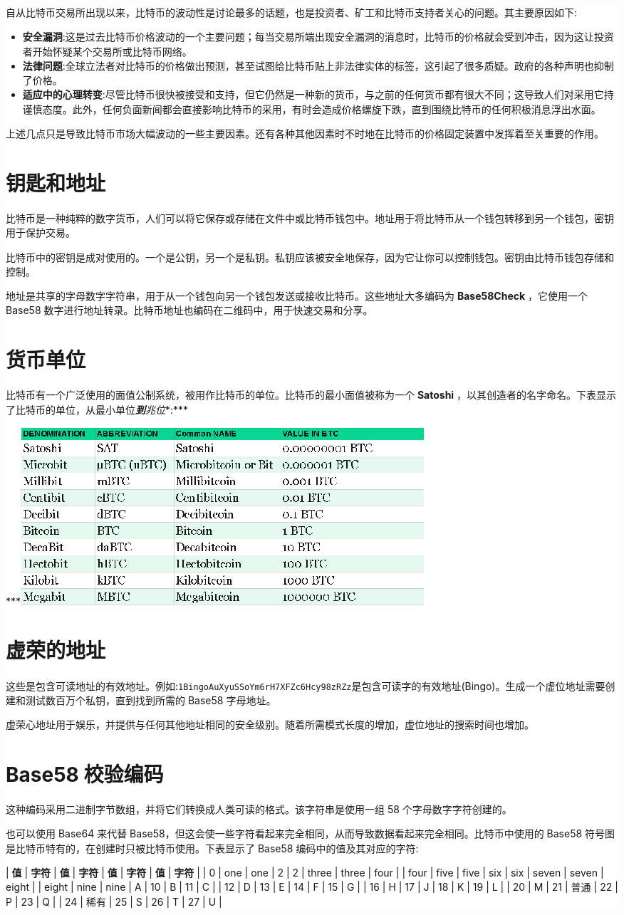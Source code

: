 自从比特币交易所出现以来，比特币的波动性是讨论最多的话题，也是投资者、矿工和比特币支持者关心的问题。其主要原因如下:

*   **安全漏洞**:这是过去比特币价格波动的一个主要问题；每当交易所端出现安全漏洞的消息时，比特币的价格就会受到冲击，因为这让投资者开始怀疑某个交易所或比特币网络。
*   **法律问题**:全球立法者对比特币的价格做出预测，甚至试图给比特币贴上非法律实体的标签，这引起了很多质疑。政府的各种声明也抑制了价格。
*   **适应中的心理转变**:尽管比特币很快被接受和支持，但它仍然是一种新的货币，与之前的任何货币都有很大不同；这导致人们对采用它持谨慎态度。此外，任何负面新闻都会直接影响比特币的采用，有时会造成价格螺旋下跌，直到围绕比特币的任何积极消息浮出水面。

上述几点只是导致比特币市场大幅波动的一些主要因素。还有各种其他因素时不时地在比特币的价格固定装置中发挥着至关重要的作用。

# 钥匙和地址

比特币是一种纯粹的数字货币，人们可以将它保存或存储在文件中或比特币钱包中。地址用于将比特币从一个钱包转移到另一个钱包，密钥用于保护交易。

比特币中的密钥是成对使用的。一个是公钥，另一个是私钥。私钥应该被安全地保存，因为它让你可以控制钱包。密钥由比特币钱包存储和控制。

地址是共享的字母数字字符串，用于从一个钱包向另一个钱包发送或接收比特币。这些地址大多编码为 **Base58Check** ，它使用一个 Base58 数字进行地址转录。比特币地址也编码在二维码中，用于快速交易和分享。

# 货币单位

比特币有一个广泛使用的面值公制系统，被用作比特币的单位。比特币的最小面值被称为一个 **Satoshi** ，以其创造者的名字命名。下表显示了比特币的单位，从最小单位***到**兆位**:***

 ***![](img/c3008068-b13c-4b62-9046-e647e22add22.png)

# 虚荣的地址

这些是包含可读地址的有效地址。例如:`1BingoAuXyuSSoYm6rH7XFZc6Hcy98zRZz`是包含可读字的有效地址(Bingo)。生成一个虚位地址需要创建和测试数百万个私钥，直到找到所需的 Base58 字母地址。

虚荣心地址用于娱乐，并提供与任何其他地址相同的安全级别。随着所需模式长度的增加，虚位地址的搜索时间也增加。

# Base58 校验编码

这种编码采用二进制字节数组，并将它们转换成人类可读的格式。该字符串是使用一组 58 个字母数字字符创建的。

也可以使用 Base64 来代替 Base58，但这会使一些字符看起来完全相同，从而导致数据看起来完全相同。比特币中使用的 Base58 符号图是比特币特有的，在创建时只被比特币使用。下表显示了 Base58 编码中的值及其对应的字符:

| **值** | **字符** | **值** | **字符** | **值** | **字符** | **值** | **字符** |
| 0 | one | one | 2 | 2 | three | three | four |
| four | five | five | six | six | seven | seven | eight |
| eight | nine | nine | A | 10 | B | 11 | C |
| 12 | D | 13 | E | 14 | F | 15 | G |
| 16 | H | 17 | J | 18 | K | 19 | L |
| 20 | M | 21 | 普通 | 22 | P | 23 | Q |
| 24 | 稀有 | 25 | S | 26 | T | 27 | U |